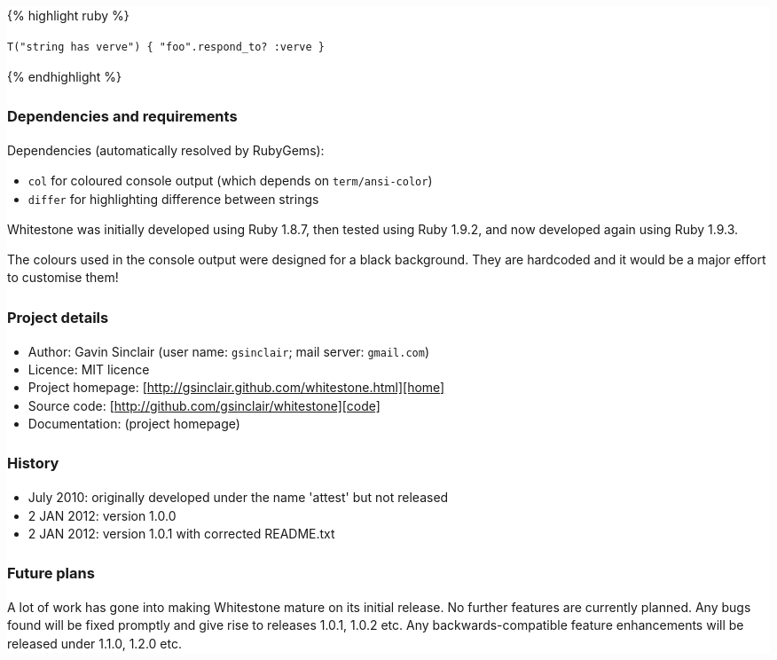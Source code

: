 {% highlight ruby %}

    T("string has verve") { "foo".respond_to? :verve }

{% endhighlight %}

### Dependencies and requirements

Dependencies (automatically resolved by RubyGems):
* `col` for coloured console output (which depends on `term/ansi-color`)
* `differ` for highlighting difference between strings

Whitestone was initially developed using Ruby 1.8.7, then tested using Ruby
1.9.2, and now developed again using Ruby 1.9.3.

The colours used in the console output were designed for a black background.
They are hardcoded and it would be a major effort to customise them!

### Project details

* Author: Gavin Sinclair (user name: `gsinclair`; mail server: `gmail.com`)
* Licence: MIT licence
* Project homepage: [http://gsinclair.github.com/whitestone.html][home]
* Source code: [http://github.com/gsinclair/whitestone][code]
* Documentation: (project homepage)

[home]: http://gsinclair.github.com/whitestone.html
[code]: http://github.com/gsinclair/whitestone

### History

* July 2010: originally developed under the name 'attest' but not released
* 2 JAN 2012: version 1.0.0
* 2 JAN 2012: version 1.0.1 with corrected README.txt

### Future plans

A lot of work has gone into making Whitestone mature on its initial release.  No
further features are currently planned.  Any bugs found will be fixed promptly
and give rise to releases 1.0.1, 1.0.2 etc.  Any backwards-compatible feature
enhancements will be released under 1.1.0, 1.2.0 etc.



[Dfect]: http://snk.tuxfamily.org/lib/dfect/